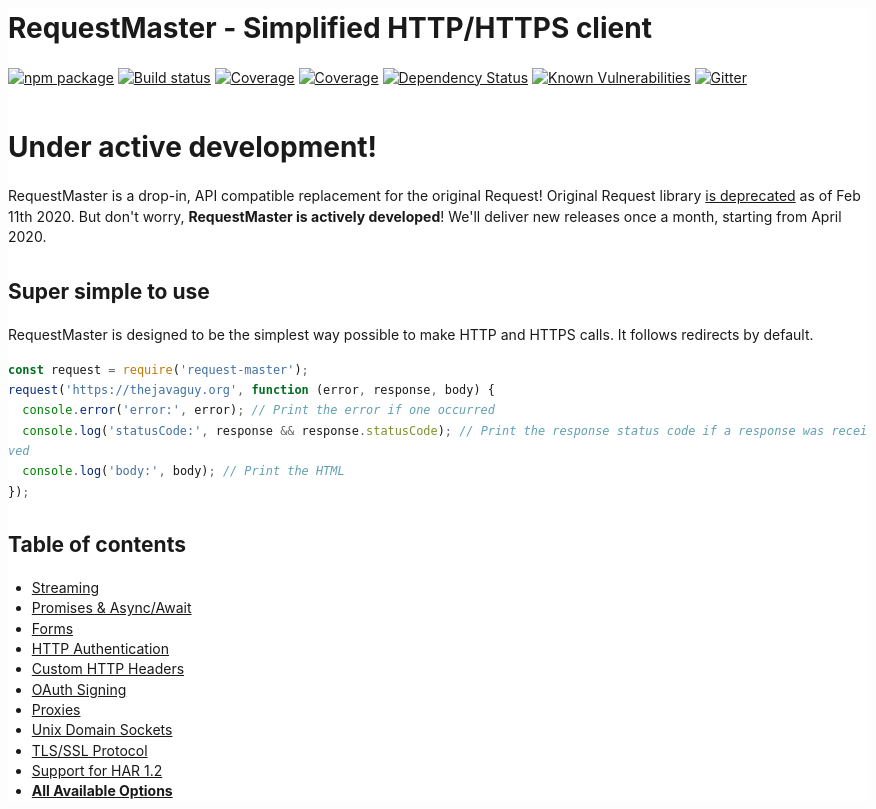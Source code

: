 # RequestMaster - Simplified HTTP/HTTPS client
[![npm package](https://nodei.co/npm/request.png?downloads=true&downloadRank=true&stars=true)](https://nodei.co/npm/request/)
[![Build status](https://img.shields.io/travis/request/request/master.svg?style=flat-square)](https://travis-ci.org/request/request)
[![Coverage](https://img.shields.io/codecov/c/github/request/request.svg?style=flat-square)](https://codecov.io/github/request/request?branch=master)
[![Coverage](https://img.shields.io/coveralls/request/request.svg?style=flat-square)](https://coveralls.io/r/request/request)
[![Dependency Status](https://img.shields.io/david/request/request.svg?style=flat-square)](https://david-dm.org/request/request)
[![Known Vulnerabilities](https://snyk.io/test/npm/request/badge.svg?style=flat-square)](https://snyk.io/test/npm/request)
[![Gitter](https://img.shields.io/badge/gitter-join_chat-blue.svg?style=flat-square)](https://gitter.im/request/request?utm_source=badge)

# Under active development!
RequestMaster is a drop-in, API compatible replacement for the original Request! Original Request library [is deprecated](https://github.com/request/request/issues/3142) as of Feb 11th 2020. But don't worry, **RequestMaster is actively developed**! We'll deliver new releases once a month, starting from April 2020.

## Super simple to use
RequestMaster is designed to be the simplest way possible to make HTTP and HTTPS calls. It follows redirects by default.

```js
const request = require('request-master');
request('https://thejavaguy.org', function (error, response, body) {
  console.error('error:', error); // Print the error if one occurred
  console.log('statusCode:', response && response.statusCode); // Print the response status code if a response was received
  console.log('body:', body); // Print the HTML
});
```

## Table of contents
- [Streaming](#streaming)
- [Promises & Async/Await](#promises--asyncawait)
- [Forms](#forms)
- [HTTP Authentication](#http-authentication)
- [Custom HTTP Headers](#custom-http-headers)
- [OAuth Signing](#oauth-signing)
- [Proxies](#proxies)
- [Unix Domain Sockets](#unix-domain-sockets)
- [TLS/SSL Protocol](#tlsssl-protocol)
- [Support for HAR 1.2](#support-for-har-12)
- [**All Available Options**](#requestoptions-callback)
